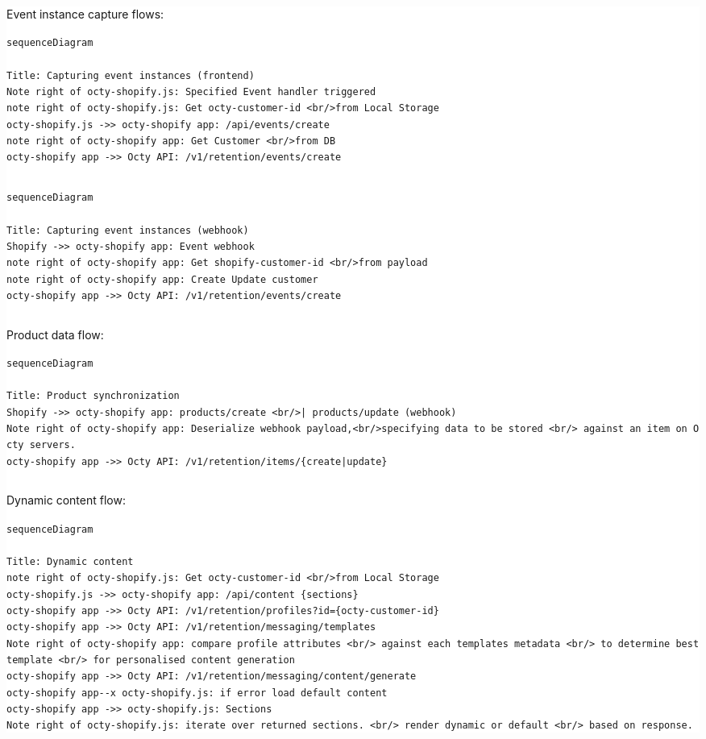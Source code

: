 Event instance capture flows:

```mermaid
sequenceDiagram

Title: Capturing event instances (frontend)
Note right of octy-shopify.js: Specified Event handler triggered
note right of octy-shopify.js: Get octy-customer-id <br/>from Local Storage
octy-shopify.js ->> octy-shopify app: /api/events/create
note right of octy-shopify app: Get Customer <br/>from DB
octy-shopify app ->> Octy API: /v1/retention/events/create
```

##


```mermaid
sequenceDiagram

Title: Capturing event instances (webhook)
Shopify ->> octy-shopify app: Event webhook
note right of octy-shopify app: Get shopify-customer-id <br/>from payload
note right of octy-shopify app: Create Update customer
octy-shopify app ->> Octy API: /v1/retention/events/create

```

##
Product data flow:
```mermaid
sequenceDiagram

Title: Product synchronization
Shopify ->> octy-shopify app: products/create <br/>| products/update (webhook)
Note right of octy-shopify app: Deserialize webhook payload,<br/>specifying data to be stored <br/> against an item on Octy servers.
octy-shopify app ->> Octy API: /v1/retention/items/{create|update}
```

##
Dynamic content flow:
```mermaid
sequenceDiagram

Title: Dynamic content
note right of octy-shopify.js: Get octy-customer-id <br/>from Local Storage
octy-shopify.js ->> octy-shopify app: /api/content {sections}
octy-shopify app ->> Octy API: /v1/retention/profiles?id={octy-customer-id}
octy-shopify app ->> Octy API: /v1/retention/messaging/templates
Note right of octy-shopify app: compare profile attributes <br/> against each templates metadata <br/> to determine best template <br/> for personalised content generation
octy-shopify app ->> Octy API: /v1/retention/messaging/content/generate
octy-shopify app--x octy-shopify.js: if error load default content
octy-shopify app ->> octy-shopify.js: Sections
Note right of octy-shopify.js: iterate over returned sections. <br/> render dynamic or default <br/> based on response.
```
